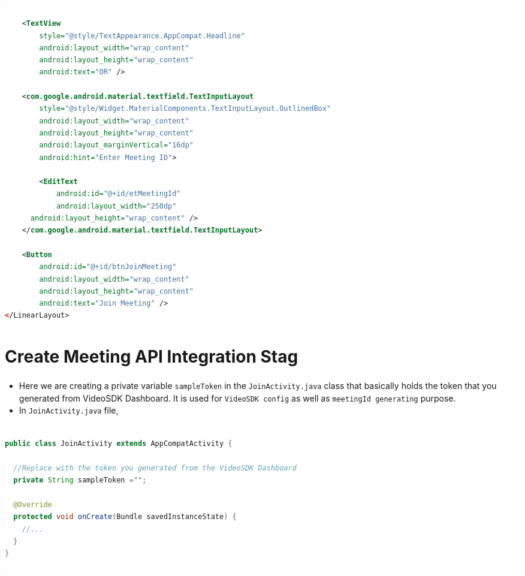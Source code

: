 ``` xml

    <TextView
        style="@style/TextAppearance.AppCompat.Headline"
        android:layout_width="wrap_content"
        android:layout_height="wrap_content"
        android:text="OR" />

    <com.google.android.material.textfield.TextInputLayout
        style="@style/Widget.MaterialComponents.TextInputLayout.OutlinedBox"
        android:layout_width="wrap_content"
        android:layout_height="wrap_content"
        android:layout_marginVertical="16dp"
        android:hint="Enter Meeting ID">

        <EditText
            android:id="@+id/etMeetingId"
            android:layout_width="250dp"
      android:layout_height="wrap_content" />
    </com.google.android.material.textfield.TextInputLayout>

    <Button
        android:id="@+id/btnJoinMeeting"
        android:layout_width="wrap_content"
        android:layout_height="wrap_content"
        android:text="Join Meeting" />
</LinearLayout>
```

# Create Meeting API Integration Stag
- Here we are creating a private variable `sampleToken` in the `JoinActivity.java` class that basically holds the token that you generated from VideoSDK Dashboard. It is used for `VideoSDK config` as well as `meetingId generating` purpose.
- In `JoinActivity.java` file,

```java

public class JoinActivity extends AppCompatActivity {

  //Replace with the token you generated from the VideoSDK Dashboard
  private String sampleToken ="";

  @Override
  protected void onCreate(Bundle savedInstanceState) {
    //...
  }
}



```
